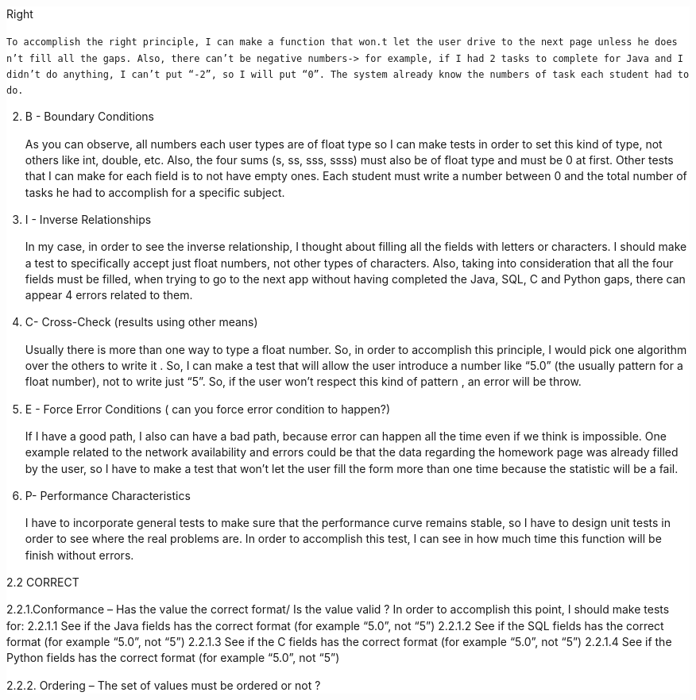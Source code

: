 Right

	To accomplish the right principle, I can make a function that won.t let the user drive to the next page unless he doesn’t fill all the gaps. Also, there can’t be negative numbers-> for example, if I had 2 tasks to complete for Java and I didn’t do anything, I can’t put “-2”, so I will put “0”. The system already know the numbers of task each student had to do.

2.  B - Boundary Conditions

	As you can observe, all numbers each user types are of float type so I can make tests in order to set this kind of type, not others like int, double, etc. Also, the four sums (s, ss, sss, ssss) must also be of float type and must be 0 at first. Other tests that I can make for each field is to not have empty ones. Each student must write a number between 0 and the total number of tasks he had to accomplish for a specific subject.

3. I - Inverse Relationships

	In my case, in order to see the inverse relationship, I thought about filling all the fields with letters or characters. I should make a test to specifically accept just float numbers, not other types of characters. Also, taking into consideration that all the four fields must be filled, when trying to go to the next app without having completed the Java, SQL,  C  and Python gaps, there can appear 4 errors related to them.

4. C- Cross-Check (results using other means)

	Usually there is more than one way to type a float number. So, in order to accomplish this principle, I would pick one algorithm over the others to write it . So, I can make a test that will allow the user introduce a number like “5.0” (the usually pattern for a float number), not to write just “5”. So, if the user won’t respect this kind of pattern , an error will be throw.


5. E -  Force Error Conditions ( can you force error condition to happen?)

	If I have a good path, I also can have a bad path, because error can happen all the time even if we think is impossible. One example related to the network availability and errors could be that the data regarding the homework page was already filled by the user, so I have to make a test that won’t let the user fill the form more than one time because the statistic will be a fail.

6. P- Performance Characteristics

	I have to incorporate  general tests to make sure that the performance curve remains stable, so I have to design unit tests in order to see where the real problems are.
In order to accomplish this test, I can see in how much time this function will be finish without errors.


2.2 CORRECT



2.2.1.Conformance – Has the value the correct format/ Is the value valid ?
	In order to accomplish this point, I should make tests for:
		2.2.1.1 See if the Java fields has the correct format (for example “5.0”, not “5”)
		2.2.1.2 See if the SQL fields has the correct format (for example “5.0”, not “5”)
		2.2.1.3 See if the C fields has the correct format (for example “5.0”, not “5”)
		2.2.1.4 See if the Python fields has the correct format (for example “5.0”, not “5”)



2.2.2. Ordering – The set of values must be ordered or not ?
